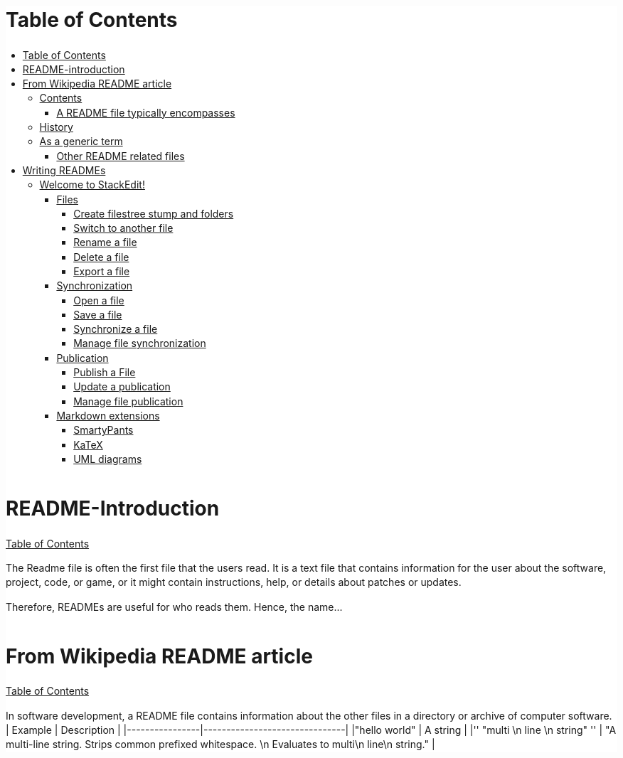 # Table of Contents
* [Table of Contents](#Table-of-Contents)
* [README-introduction](#README-introduction)
* [From Wikipedia README article](#From-Wikipedia-README-article)
  * [Contents](#Contents)
    * [A README file typically encompasses](#A-README-file-typically-encompasses)
  * [History](#History)
  * [As a generic term](#As-a-generic-term)
    * [Other README related files](#Other-README-related-files)
* [Writing READMEs](#Writing-READMEs)
  * [Welcome to StackEdit!](#Welcome-to-StackEdit)
    * [Files](#Files)
      * [Create filestree stump and folders](#Create-filestree-stump-and-folders)
      * [Switch to another file](#Switch-to-another-file)
      * [Rename a file](#Rename-a-file)
      * [Delete a file](#Delete-a-file)
      * [Export a file](#Export-a-file)
    * [Synchronization](#Synchronization)
      * [Open a file](#Open-a-file)
      * [Save a file](#Save-a-file)
      * [Synchronize a file](#Synchronize-a-file)
      * [Manage file synchronization](#Manage-file-synchronization)
    * [Publication](#Publication)
      * [Publish a File](#Publish-a-file)
      * [Update a publication](#Update-a-publication)
      * [Manage file publication](#Manage-file-publication)
    * [Markdown extensions](#Markdown-extension)
      * [SmartyPants](#SmartyPants)
      * [KaTeX](#KaTeX)
      * [UML diagrams](#UML-diagrams)


# README-Introduction
[Table of Contents](#Table-of-Contents)

The Readme file is often the first file that the users read. 
It is a text file that contains information for the user about the software, project, code, or game, or it might contain instructions, help, or details about patches or updates.

Therefore, READMEs are useful for who reads them. 
Hence, the name...

# From Wikipedia README article
[Table of Contents](#Table-of-Contents)

In software development, a README file contains information about the other files in a directory or archive of computer software. 
| Example                | Description                         |
|----------------|-------------------------------|
|"hello world" | A string            |
|'' "multi \n line \n string" '' | "A multi-line string. Strips common prefixed whitespace. \n Evaluates to multi\\n line\\n string." |
